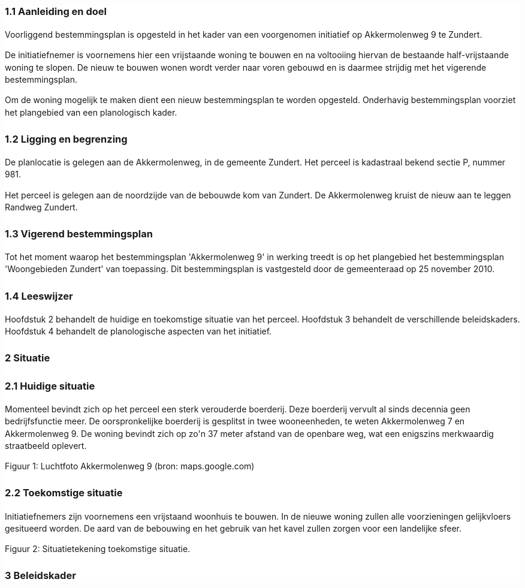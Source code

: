 ### <span id="page-5-1"></span>**1.1 Aanleiding en doel**

Voorliggend bestemmingsplan is opgesteld in het kader van een voorgenomen initiatief op Akkermolenweg 9 te Zundert.

De initiatiefnemer is voornemens hier een vrijstaande woning te bouwen en na voltooiing hiervan de bestaande half-vrijstaande woning te slopen. De nieuw te bouwen wonen wordt verder naar voren gebouwd en is daarmee strijdig met het vigerende bestemmingsplan.

Om de woning mogelijk te maken dient een nieuw bestemmingsplan te worden opgesteld. Onderhavig bestemmingsplan voorziet het plangebied van een planologisch kader.

### <span id="page-5-2"></span>**1.2 Ligging en begrenzing**

De planlocatie is gelegen aan de Akkermolenweg, in de gemeente Zundert. Het perceel is kadastraal bekend sectie P, nummer 981.

Het perceel is gelegen aan de noordzijde van de bebouwde kom van Zundert. De Akkermolenweg kruist de nieuw aan te leggen Randweg Zundert.

### <span id="page-5-3"></span>**1.3 Vigerend bestemmingsplan**

Tot het moment waarop het bestemmingsplan 'Akkermolenweg 9' in werking treedt is op het plangebied het bestemmingsplan 'Woongebieden Zundert' van toepassing. Dit bestemmingsplan is vastgesteld door de gemeenteraad op 25 november 2010.

### <span id="page-5-4"></span>**1.4 Leeswijzer**

Hoofdstuk 2 behandelt de huidige en toekomstige situatie van het perceel. Hoofdstuk 3 behandelt de verschillende beleidskaders. Hoofdstuk 4 behandelt de planologische aspecten van het initiatief.

### <span id="page-6-0"></span>**2 Situatie**

### <span id="page-6-1"></span>**2.1 Huidige situatie**

Momenteel bevindt zich op het perceel een sterk verouderde boerderij. Deze boerderij vervult al sinds decennia geen bedrijfsfunctie meer. De oorspronkelijke boerderij is gesplitst in twee wooneenheden, te weten Akkermolenweg 7 en Akkermolenweg 9. De woning bevindt zich op zo'n 37 meter afstand van de openbare weg, wat een enigszins merkwaardig straatbeeld oplevert.

Figuur 1: Luchtfoto Akkermolenweg 9 (bron: maps.google.com)

### <span id="page-7-0"></span>**2.2 Toekomstige situatie**

Initiatiefnemers zijn voornemens een vrijstaand woonhuis te bouwen. In de nieuwe woning zullen alle voorzieningen gelijkvloers gesitueerd worden. De aard van de bebouwing en het gebruik van het kavel zullen zorgen voor een landelijke sfeer.

Figuur 2: Situatietekening toekomstige situatie.

### <span id="page-8-0"></span>**3 Beleidskader**
